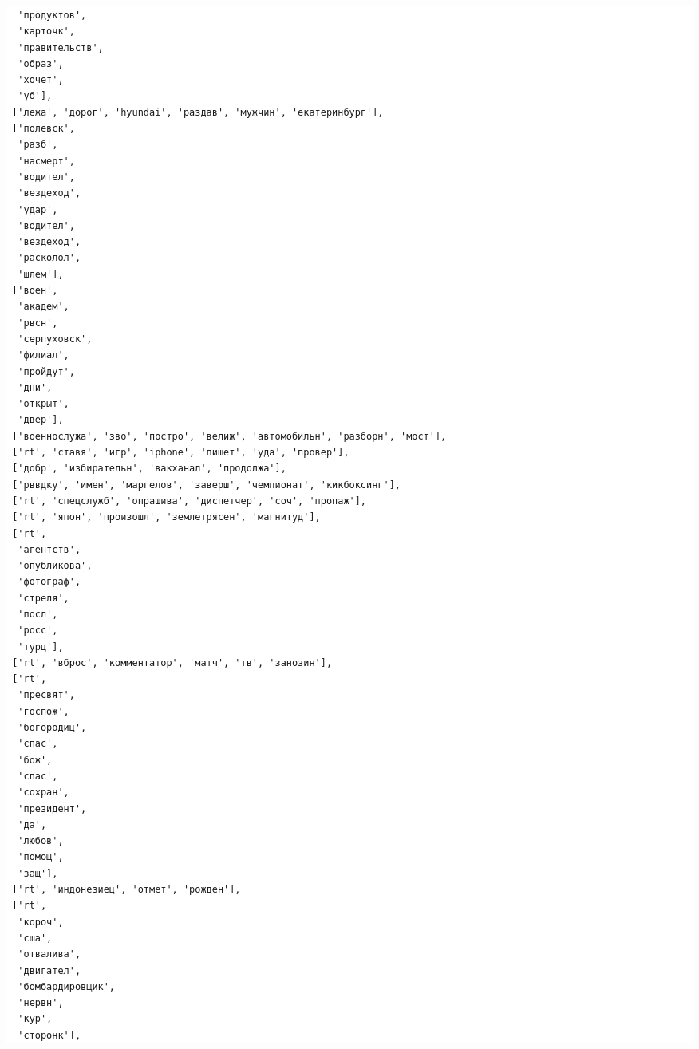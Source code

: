       'продуктов',
      'карточк',
      'правительств',
      'образ',
      'хочет',
      'уб'],
     ['лежа', 'дорог', 'hyundai', 'раздав', 'мужчин', 'екатеринбург'],
     ['полевск',
      'разб',
      'насмерт',
      'водител',
      'вездеход',
      'удар',
      'водител',
      'вездеход',
      'расколол',
      'шлем'],
     ['воен',
      'академ',
      'рвсн',
      'серпуховск',
      'филиал',
      'пройдут',
      'дни',
      'открыт',
      'двер'],
     ['военнослужа', 'зво', 'постро', 'велиж', 'автомобильн', 'разборн', 'мост'],
     ['rt', 'ставя', 'игр', 'iphone', 'пишет', 'уда', 'провер'],
     ['добр', 'избирательн', 'вакханал', 'продолжа'],
     ['рввдку', 'имен', 'маргелов', 'заверш', 'чемпионат', 'кикбоксинг'],
     ['rt', 'спецслужб', 'опрашива', 'диспетчер', 'соч', 'пропаж'],
     ['rt', 'япон', 'произошл', 'землетрясен', 'магнитуд'],
     ['rt',
      'агентств',
      'опубликова',
      'фотограф',
      'стреля',
      'посл',
      'росс',
      'турц'],
     ['rt', 'вброс', 'комментатор', 'матч', 'тв', 'занозин'],
     ['rt',
      'пресвят',
      'госпож',
      'богородиц',
      'спас',
      'бож',
      'спас',
      'сохран',
      'президент',
      'да',
      'любов',
      'помощ',
      'защ'],
     ['rt', 'индонезиец', 'отмет', 'рожден'],
     ['rt',
      'короч',
      'сша',
      'отвалива',
      'двигател',
      'бомбардировщик',
      'нервн',
      'кур',
      'сторонк'],